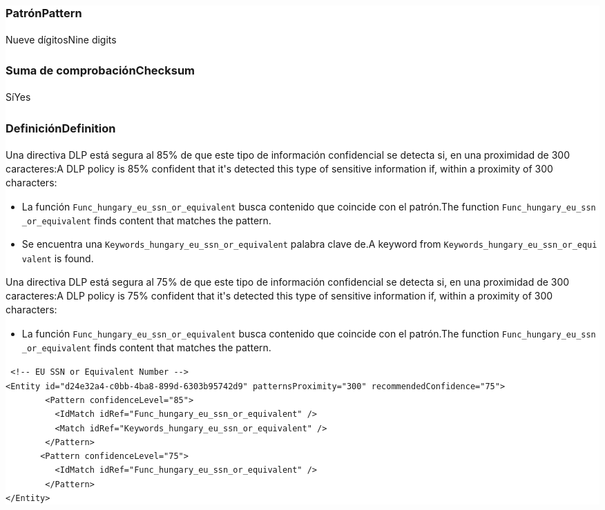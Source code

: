 ### <a name="pattern"></a><span data-ttu-id="5f8a7-314">Patrón</span><span class="sxs-lookup"><span data-stu-id="5f8a7-314">Pattern</span></span>

<span data-ttu-id="5f8a7-315">Nueve dígitos</span><span class="sxs-lookup"><span data-stu-id="5f8a7-315">Nine digits</span></span>
  
### <a name="checksum"></a><span data-ttu-id="5f8a7-316">Suma de comprobación</span><span class="sxs-lookup"><span data-stu-id="5f8a7-316">Checksum</span></span>

<span data-ttu-id="5f8a7-317">Sí</span><span class="sxs-lookup"><span data-stu-id="5f8a7-317">Yes</span></span>
  
### <a name="definition"></a><span data-ttu-id="5f8a7-318">Definición</span><span class="sxs-lookup"><span data-stu-id="5f8a7-318">Definition</span></span>

<span data-ttu-id="5f8a7-319">Una directiva DLP está segura al 85% de que este tipo de información confidencial se detecta si, en una proximidad de 300 caracteres:</span><span class="sxs-lookup"><span data-stu-id="5f8a7-319">A DLP policy is 85% confident that it's detected this type of sensitive information if, within a proximity of 300 characters:</span></span>
  
- <span data-ttu-id="5f8a7-320">La función `Func_hungary_eu_ssn_or_equivalent` busca contenido que coincide con el patrón.</span><span class="sxs-lookup"><span data-stu-id="5f8a7-320">The function  `Func_hungary_eu_ssn_or_equivalent` finds content that matches the pattern.</span></span> 
    
- <span data-ttu-id="5f8a7-321">Se encuentra una `Keywords_hungary_eu_ssn_or_equivalent` palabra clave de.</span><span class="sxs-lookup"><span data-stu-id="5f8a7-321">A keyword from  `Keywords_hungary_eu_ssn_or_equivalent` is found.</span></span> 
    
<span data-ttu-id="5f8a7-322">Una directiva DLP está segura al 75% de que este tipo de información confidencial se detecta si, en una proximidad de 300 caracteres:</span><span class="sxs-lookup"><span data-stu-id="5f8a7-322">A DLP policy is 75% confident that it's detected this type of sensitive information if, within a proximity of 300 characters:</span></span>
  
- <span data-ttu-id="5f8a7-323">La función `Func_hungary_eu_ssn_or_equivalent` busca contenido que coincide con el patrón.</span><span class="sxs-lookup"><span data-stu-id="5f8a7-323">The function  `Func_hungary_eu_ssn_or_equivalent` finds content that matches the pattern.</span></span> 
    
```
 <!-- EU SSN or Equivalent Number -->
<Entity id="d24e32a4-c0bb-4ba8-899d-6303b95742d9" patternsProximity="300" recommendedConfidence="75">
        <Pattern confidenceLevel="85">
          <IdMatch idRef="Func_hungary_eu_ssn_or_equivalent" />
          <Match idRef="Keywords_hungary_eu_ssn_or_equivalent" />
        </Pattern> 
       <Pattern confidenceLevel="75">
          <IdMatch idRef="Func_hungary_eu_ssn_or_equivalent" />
        </Pattern>      
</Entity>
```
